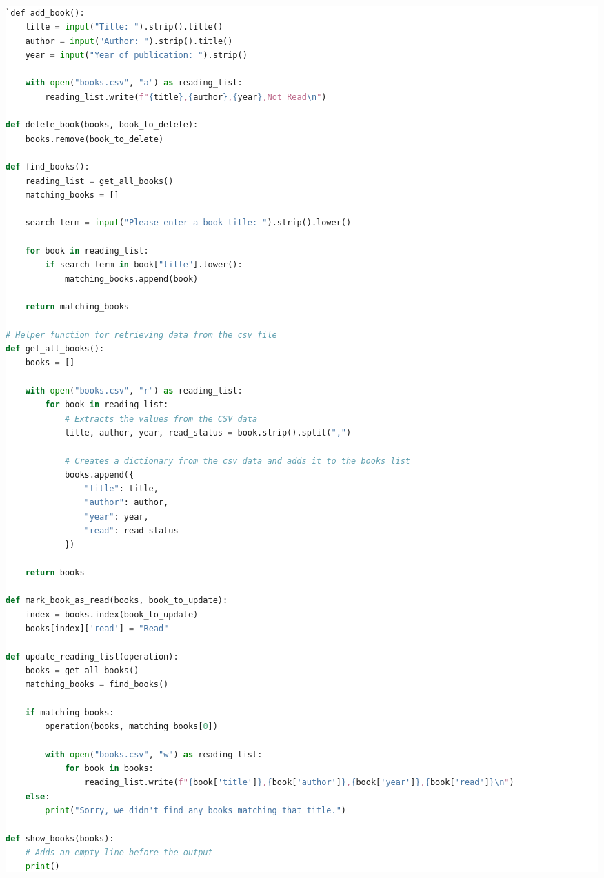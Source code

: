 ```py
`def add_book():
    title = input("Title: ").strip().title()
    author = input("Author: ").strip().title()
    year = input("Year of publication: ").strip()

    with open("books.csv", "a") as reading_list:
        reading_list.write(f"{title},{author},{year},Not Read\n")

def delete_book(books, book_to_delete):
    books.remove(book_to_delete)

def find_books():
    reading_list = get_all_books()
    matching_books = []

    search_term = input("Please enter a book title: ").strip().lower()

    for book in reading_list:
        if search_term in book["title"].lower():
            matching_books.append(book)

    return matching_books

# Helper function for retrieving data from the csv file
def get_all_books():
    books = []

    with open("books.csv", "r") as reading_list:
        for book in reading_list:
            # Extracts the values from the CSV data
            title, author, year, read_status = book.strip().split(",")

            # Creates a dictionary from the csv data and adds it to the books list
            books.append({
                "title": title,
                "author": author,
                "year": year,
                "read": read_status
            })

    return books

def mark_book_as_read(books, book_to_update):
    index = books.index(book_to_update)
    books[index]['read'] = "Read"

def update_reading_list(operation):
    books = get_all_books()
    matching_books = find_books()

    if matching_books:
        operation(books, matching_books[0])

        with open("books.csv", "w") as reading_list:
            for book in books:
                reading_list.write(f"{book['title']},{book['author']},{book['year']},{book['read']}\n")
    else:
        print("Sorry, we didn't find any books matching that title.")

def show_books(books):
    # Adds an empty line before the output
    print()
```